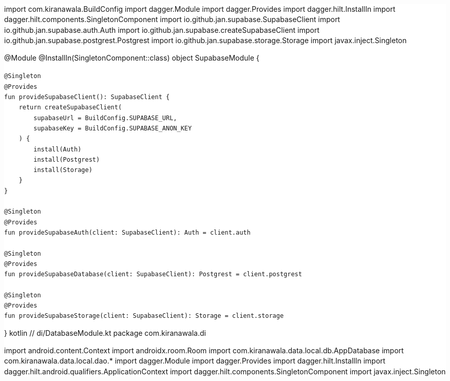 import com.kiranawala.BuildConfig
import dagger.Module
import dagger.Provides
import dagger.hilt.InstallIn
import dagger.hilt.components.SingletonComponent
import io.github.jan.supabase.SupabaseClient
import io.github.jan.supabase.auth.Auth
import io.github.jan.supabase.createSupabaseClient
import io.github.jan.supabase.postgrest.Postgrest
import io.github.jan.supabase.storage.Storage
import javax.inject.Singleton

@Module
@InstallIn(SingletonComponent::class)
object SupabaseModule {
    
    @Singleton
    @Provides
    fun provideSupabaseClient(): SupabaseClient {
        return createSupabaseClient(
            supabaseUrl = BuildConfig.SUPABASE_URL,
            supabaseKey = BuildConfig.SUPABASE_ANON_KEY
        ) {
            install(Auth)
            install(Postgrest)
            install(Storage)
        }
    }
    
    @Singleton
    @Provides
    fun provideSupabaseAuth(client: SupabaseClient): Auth = client.auth
    
    @Singleton
    @Provides
    fun provideSupabaseDatabase(client: SupabaseClient): Postgrest = client.postgrest
    
    @Singleton
    @Provides
    fun provideSupabaseStorage(client: SupabaseClient): Storage = client.storage
}
kotlin
// di/DatabaseModule.kt
package com.kiranawala.di

import android.content.Context
import androidx.room.Room
import com.kiranawala.data.local.db.AppDatabase
import com.kiranawala.data.local.dao.*
import dagger.Module
import dagger.Provides
import dagger.hilt.InstallIn
import dagger.hilt.android.qualifiers.ApplicationContext
import dagger.hilt.components.SingletonComponent
import javax.inject.Singleton
